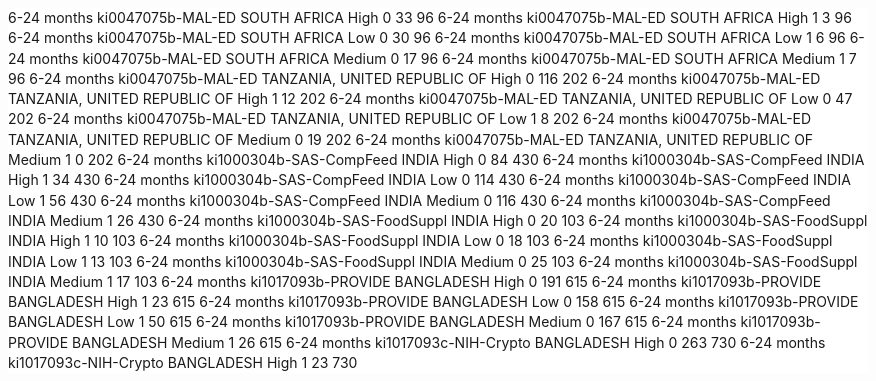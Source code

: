 6-24 months   ki0047075b-MAL-ED          SOUTH AFRICA                   High                  0       33      96
6-24 months   ki0047075b-MAL-ED          SOUTH AFRICA                   High                  1        3      96
6-24 months   ki0047075b-MAL-ED          SOUTH AFRICA                   Low                   0       30      96
6-24 months   ki0047075b-MAL-ED          SOUTH AFRICA                   Low                   1        6      96
6-24 months   ki0047075b-MAL-ED          SOUTH AFRICA                   Medium                0       17      96
6-24 months   ki0047075b-MAL-ED          SOUTH AFRICA                   Medium                1        7      96
6-24 months   ki0047075b-MAL-ED          TANZANIA, UNITED REPUBLIC OF   High                  0      116     202
6-24 months   ki0047075b-MAL-ED          TANZANIA, UNITED REPUBLIC OF   High                  1       12     202
6-24 months   ki0047075b-MAL-ED          TANZANIA, UNITED REPUBLIC OF   Low                   0       47     202
6-24 months   ki0047075b-MAL-ED          TANZANIA, UNITED REPUBLIC OF   Low                   1        8     202
6-24 months   ki0047075b-MAL-ED          TANZANIA, UNITED REPUBLIC OF   Medium                0       19     202
6-24 months   ki0047075b-MAL-ED          TANZANIA, UNITED REPUBLIC OF   Medium                1        0     202
6-24 months   ki1000304b-SAS-CompFeed    INDIA                          High                  0       84     430
6-24 months   ki1000304b-SAS-CompFeed    INDIA                          High                  1       34     430
6-24 months   ki1000304b-SAS-CompFeed    INDIA                          Low                   0      114     430
6-24 months   ki1000304b-SAS-CompFeed    INDIA                          Low                   1       56     430
6-24 months   ki1000304b-SAS-CompFeed    INDIA                          Medium                0      116     430
6-24 months   ki1000304b-SAS-CompFeed    INDIA                          Medium                1       26     430
6-24 months   ki1000304b-SAS-FoodSuppl   INDIA                          High                  0       20     103
6-24 months   ki1000304b-SAS-FoodSuppl   INDIA                          High                  1       10     103
6-24 months   ki1000304b-SAS-FoodSuppl   INDIA                          Low                   0       18     103
6-24 months   ki1000304b-SAS-FoodSuppl   INDIA                          Low                   1       13     103
6-24 months   ki1000304b-SAS-FoodSuppl   INDIA                          Medium                0       25     103
6-24 months   ki1000304b-SAS-FoodSuppl   INDIA                          Medium                1       17     103
6-24 months   ki1017093b-PROVIDE         BANGLADESH                     High                  0      191     615
6-24 months   ki1017093b-PROVIDE         BANGLADESH                     High                  1       23     615
6-24 months   ki1017093b-PROVIDE         BANGLADESH                     Low                   0      158     615
6-24 months   ki1017093b-PROVIDE         BANGLADESH                     Low                   1       50     615
6-24 months   ki1017093b-PROVIDE         BANGLADESH                     Medium                0      167     615
6-24 months   ki1017093b-PROVIDE         BANGLADESH                     Medium                1       26     615
6-24 months   ki1017093c-NIH-Crypto      BANGLADESH                     High                  0      263     730
6-24 months   ki1017093c-NIH-Crypto      BANGLADESH                     High                  1       23     730